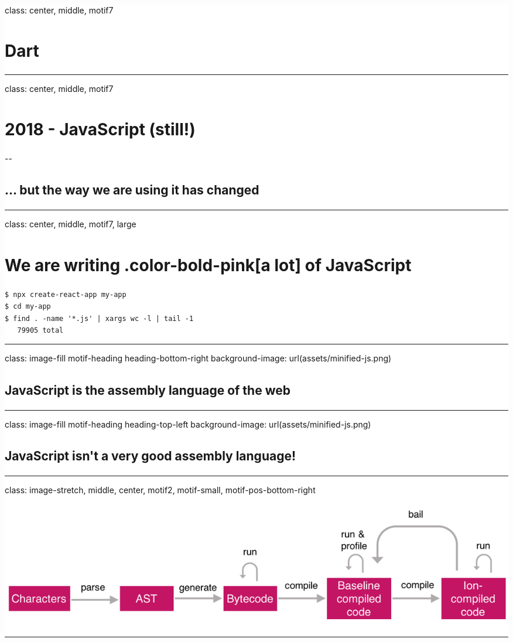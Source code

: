 class: center, middle, motif7

# Dart

---
class: center, middle, motif7

# 2018 - JavaScript (still!)

--

## ... but the way we are using it has changed

---
class: center, middle, motif7, large

# We are writing .color-bold-pink[a lot] of JavaScript

```console
$ npx create-react-app my-app
$ cd my-app
$ find . -name '*.js' | xargs wc -l | tail -1
   79905 total
```

---
class: image-fill motif-heading heading-bottom-right
background-image: url(assets/minified-js.png)

## JavaScript is the assembly language of the web

---
class: image-fill motif-heading heading-top-left
background-image: url(assets/minified-js.png)

## JavaScript isn't a very good assembly language!

---
class: image-stretch, middle, center, motif2, motif-small, motif-pos-bottom-right

![](assets/jit-diagram.png)

---